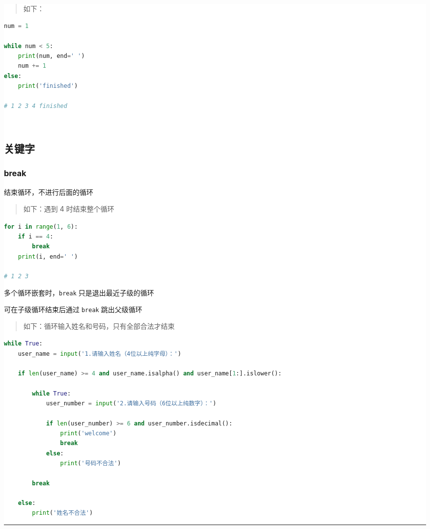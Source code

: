 > 如下：

```python
num = 1

while num < 5:
    print(num, end=' ')
    num += 1
else:
    print('finished')

# 1 2 3 4 finished
```

<br/>

## 关键字

### break

结束循环，不进行后面的循环

> 如下：遇到 4 时结束整个循环

```python
for i in range(1, 6):
    if i == 4:
        break
    print(i, end=' ')

# 1 2 3
```

多个循环嵌套时，`break` 只是退出最近子级的循环

可在子级循环结束后通过 `break` 跳出父级循环

> 如下：循环输入姓名和号码，只有全部合法才结束

```python
while True:
    user_name = input('1.请输入姓名（4位以上纯字母）：')

    if len(user_name) >= 4 and user_name.isalpha() and user_name[1:].islower():

        while True:
            user_number = input('2.请输入号码（6位以上纯数字）：')

            if len(user_number) >= 6 and user_number.isdecimal():
                print('welcome')
                break
            else:
                print('号码不合法')

        break

    else:
        print('姓名不合法')
```

---